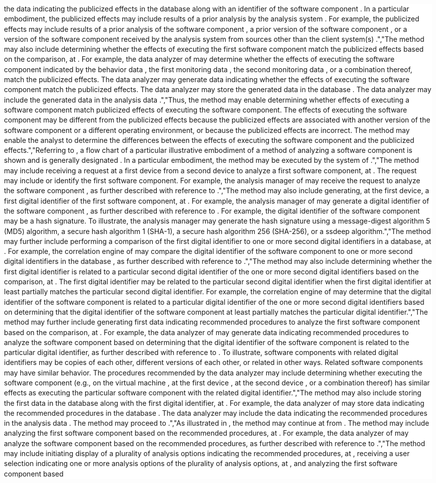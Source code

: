the data indicating the publicized effects in the database  along with an identifier of the software component . In a particular embodiment, the publicized effects may include results of a prior analysis by the analysis system . For example, the publicized effects may include results of a prior analysis of the software component , a prior version of the software component , or a version of the software component  received by the analysis system  from sources other than the client system(s) .","The method  may also include determining whether the effects of executing the first software component match the publicized effects based on the comparison, at . For example, the data analyzer  of  may determine whether the effects of executing the software component  indicated by the behavior data , the first monitoring data , the second monitoring data , or a combination thereof, match the publicized effects. The data analyzer  may generate data indicating whether the effects of executing the software component  match the publicized effects. The data analyzer  may store the generated data in the database . The data analyzer  may include the generated data in the analysis data .","Thus, the method  may enable determining whether effects of executing a software component match publicized effects of executing the software component. The effects of executing the software component may be different from the publicized effects because the publicized effects are associated with another version of the software component or a different operating environment, or because the publicized effects are incorrect. The method  may enable the analyst to determine the differences between the effects of executing the software component and the publicized effects.","Referring to , a flow chart of a particular illustrative embodiment of a method of analyzing a software component is shown and is generally designated . In a particular embodiment, the method  may be executed by the system  of .","The method  may include receiving a request at a first device from a second device to analyze a first software component, at . The request may include or identify the first software component. For example, the analysis manager  of  may receive the request  to analyze the software component , as further described with reference to .","The method  may also include generating, at the first device, a first digital identifier of the first software component, at . For example, the analysis manager  of  may generate a digital identifier of the software component , as further described with reference to . For example, the digital identifier of the software component  may be a hash signature. To illustrate, the analysis manager  may generate the hash signature using a message-digest algorithm 5 (MD5) algorithm, a secure hash algorithm 1 (SHA-1), a secure hash algorithm 256 (SHA-256), or a ssdeep algorithm.","The method  may further include performing a comparison of the first digital identifier to one or more second digital identifiers in a database, at . For example, the correlation engine  of  may compare the digital identifier of the software component  to one or more second digital identifiers in the database , as further described with reference to .","The method  may also include determining whether the first digital identifier is related to a particular second digital identifier of the one or more second digital identifiers based on the comparison, at . The first digital identifier may be related to the particular second digital identifier when the first digital identifier at least partially matches the particular second digital identifier. For example, the correlation engine  of  may determine that the digital identifier of the software component  is related to a particular digital identifier of the one or more second digital identifiers based on determining that the digital identifier of the software component at least partially matches the particular digital identifier.","The method  may further include generating first data indicating recommended procedures to analyze the first software component based on the comparison, at . For example, the data analyzer  of  may generate data indicating recommended procedures to analyze the software component  based on determining that the digital identifier of the software component  is related to the particular digital identifier, as further described with reference to . To illustrate, software components with related digital identifiers may be copies of each other, different versions of each other, or related in other ways. Related software components may have similar behavior. The procedures recommended by the data analyzer  may include determining whether executing the software component  (e.g., on the virtual machine , at the first device , at the second device , or a combination thereof) has similar effects as executing the particular software component with the related digital identifier.","The method  may also include storing the first data in the database along with the first digital identifier, at . For example, the data analyzer  of  may store data indicating the recommended procedures in the database . The data analyzer  may include the data indicating the recommended procedures in the analysis data . The method  may proceed to .","As illustrated in , the method  may continue at  from . The method  may include analyzing the first software component based on the recommended procedures, at . For example, the data analyzer  of  may analyze the software component  based on the recommended procedures, as further described with reference to .","The method  may include initiating display of a plurality of analysis options indicating the recommended procedures, at , receiving a user selection indicating one or more analysis options of the plurality of analysis options, at , and analyzing the first software component based
